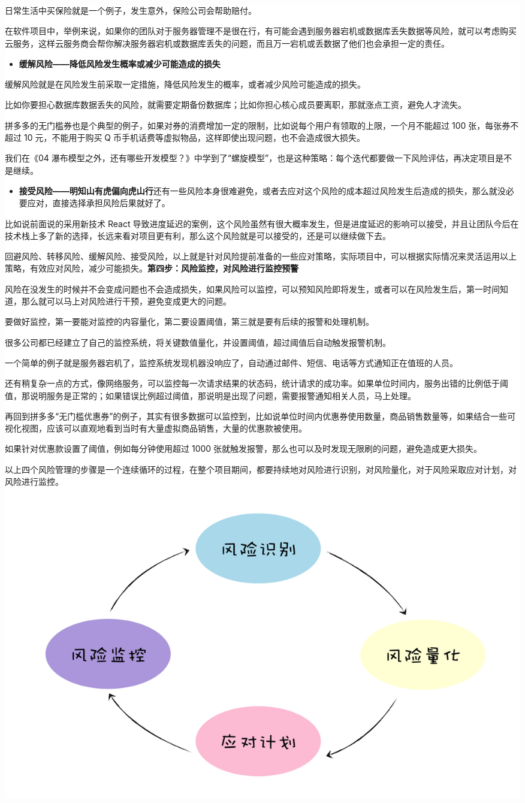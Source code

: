 日常生活中买保险就是一个例子，发生意外，保险公司会帮助赔付。

在软件项目中，举例来说，如果你的团队对于服务器管理不是很在行，有可能会遇到服务器宕机或数据库丢失数据等风险，就可以考虑购买云服务，这样云服务商会帮你解决服务器宕机或数据库丢失的问题，而且万一宕机或丢数据了他们也会承担一定的责任。

* **缓解风险——降低风险发生概率或减少可能造成的损失**

缓解风险就是在风险发生前采取一定措施，降低风险发生的概率，或者减少风险可能造成的损失。

比如你要担心数据库数据丢失的风险，就需要定期备份数据库；比如你担心核心成员要离职，那就涨点工资，避免人才流失。

拼多多的无门槛券也是个典型的例子，如果对券的消费增加一定的限制，比如说每个用户有领取的上限，一个月不能超过 100 张，每张券不超过 10 元，不能用于购买 Q 币手机话费等虚拟物品，这样即使出现问题，也不会造成很大损失。

我们在《04 瀑布模型之外，还有哪些开发模型？》中学到了“螺旋模型”，也是这种策略：每个迭代都要做一下风险评估，再决定项目是不是继续。

* **接受风险——明知山有虎偏向虎山行**还有一些风险本身很难避免，或者去应对这个风险的成本超过风险发生后造成的损失，那么就没必要应对，直接选择承担风险后果就好了。

比如说前面说的采用新技术 React 导致进度延迟的案例，这个风险虽然有很大概率发生，但是进度延迟的影响可以接受，并且让团队今后在技术栈上多了新的选择，长远来看对项目更有利，那么这个风险就是可以接受的，还是可以继续做下去。

回避风险、转移风险、缓解风险、接受风险，以上就是针对风险提前准备的一些应对策略，实际项目中，可以根据实际情况来灵活运用以上策略，有效应对风险，减少可能损失。**第四步：风险监控，对风险进行监控预警**

风险在没发生的时候并不会变成问题也不会造成损失，如果风险可以监控，可以预知风险即将发生，或者可以在风险发生后，第一时间知道，那么就可以马上对风险进行干预，避免变成更大的问题。

要做好监控，第一要能对监控的内容量化，第二要设置阈值，第三就是要有后续的报警和处理机制。

很多公司都已经建立了自己的监控系统，将关键数值量化，并设置阈值，超过阈值后自动触发报警机制。

一个简单的例子就是服务器宕机了，监控系统发现机器没响应了，自动通过邮件、短信、电话等方式通知正在值班的人员。

还有稍复杂一点的方式，像网络服务，可以监控每一次请求结果的状态码，统计请求的成功率。如果单位时间内，服务出错的比例低于阈值，那说明服务是正常的；如果错误比例超过阈值，那说明是出现了问题，需要报警通知相关人员，马上处理。

再回到拼多多“无门槛优惠券”的例子，其实有很多数据可以监控到，比如说单位时间内优惠券使用数量，商品销售数量等，如果结合一些可视化视图，应该可以直观地看到当时有大量虚拟商品销售，大量的优惠款被使用。

如果针对优惠款设置了阈值，例如每分钟使用超过 1000 张就触发报警，那么也可以及时发现无限刷的问题，避免造成更大损失。

以上四个风险管理的步骤是一个连续循环的过程，在整个项目期间，都要持续地对风险进行识别，对风险量化，对于风险采取应对计划，对风险进行监控。

![img](assets/11b6e81fd2baffcb0c025bb56c71e130.jpg)
